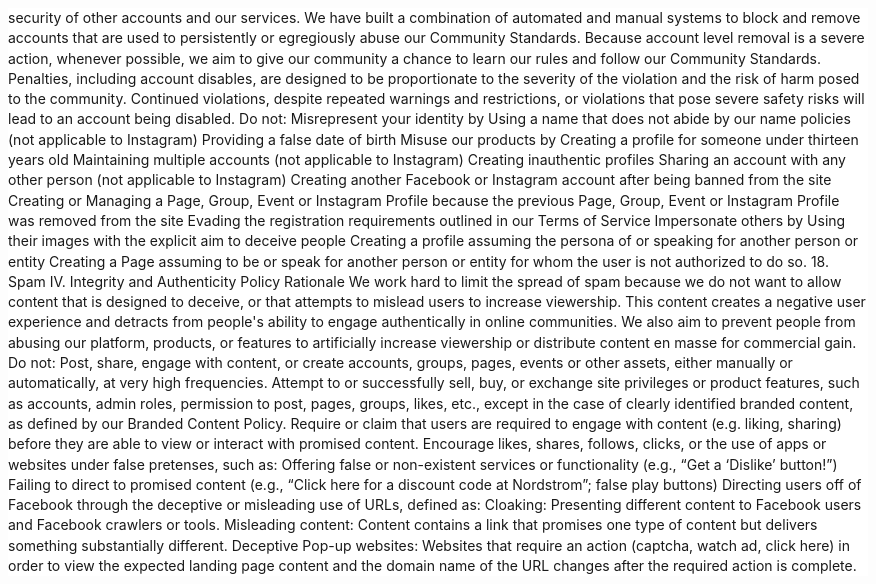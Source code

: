 security of other accounts and our services. We have built a combination of 
automated and manual systems to block and remove accounts that are used to 
persistently or egregiously abuse our Community Standards. 
Because account level removal is a severe action, whenever possible, we aim to 
give our community a chance to learn our rules and follow our Community 
Standards. Penalties, including account disables, are designed to be proportionate to 
the severity of the violation and the risk of harm posed to the community. Continued 
violations, despite repeated warnings and restrictions, or violations that pose severe 
safety risks will lead to an account being disabled. 
Do not: 
Misrepresent your identity by 
Using a name that does not abide by our name policies (not applicable to 
Instagram) 
Providing a false date of birth 
Misuse our products by 
Creating a profile for someone under thirteen years old 
Maintaining multiple accounts (not applicable to Instagram) 
Creating inauthentic profiles 
Sharing an account with any other person (not applicable to Instagram) 
Creating another Facebook or Instagram account after being banned from the 
site 
Creating or Managing a Page, Group, Event or Instagram Profile because the 
previous Page, Group, Event or Instagram Profile was removed from the site 
Evading the registration requirements outlined in our Terms of Service 
Impersonate others by 
Using their images with the explicit aim to deceive people 
Creating a profile assuming the persona of or speaking for another person or 
entity 
Creating a Page assuming to be or speak for another person or entity for 
whom the user is not authorized to do so. 
18. Spam 
IV. Integrity and Authenticity 
Policy Rationale 
We work hard to limit the spread of spam because we do not want to allow content 
that is designed to deceive, or that attempts to mislead users to increase viewership. 
This content creates a negative user experience and detracts from people's ability to 
engage authentically in online communities. We also aim to prevent people from 
abusing our platform, products, or features to artificially increase viewership or 
distribute content en masse for commercial gain. 
Do not: 
Post, share, engage with content, or create accounts, groups, pages, events 
or other assets, either manually or automatically, at very high frequencies. 
Attempt to or successfully sell, buy, or exchange site privileges or product 
features, such as accounts, admin roles, permission to post, pages, groups, 
likes, etc., except in the case of clearly identified branded content, as defined 
by our Branded Content Policy. 
Require or claim that users are required to engage with content (e.g. liking, 
sharing) before they are able to view or interact with promised content. 
Encourage likes, shares, follows, clicks, or the use of apps or websites under 
false pretenses, such as: 
Offering false or non-existent services or functionality (e.g., “Get a 
‘Dislike’ button!”) 
Failing to direct to promised content (e.g., “Click here for a discount 
code at Nordstrom”; false play buttons) 
Directing users off of Facebook through the deceptive or misleading 
use of URLs, defined as: 
Cloaking: Presenting different content to Facebook users and 
Facebook crawlers or tools. 
Misleading content: Content contains a link that promises one 
type of content but delivers something substantially different. 
Deceptive Pop-up websites: Websites that require an action 
(captcha, watch ad, click here) in order to view the expected 
landing page content and the domain name of the URL changes 
after the required action is complete. 